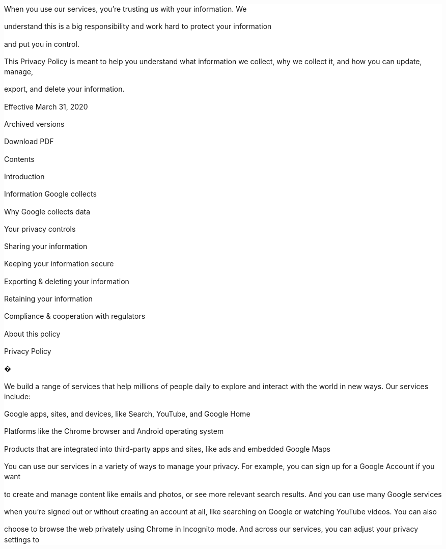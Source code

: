 When you use our services, you’re trusting us with your information. We

understand this is a big responsibility and work hard to protect your information

and put you in control.

This Privacy Policy is meant to help you understand what information we collect, why we collect it, and how you can update, manage,

export, and delete your information.

Effective March 31, 2020

Archived versions

Download PDF

Contents

Introduction

Information Google collects

Why Google collects data

Your privacy controls

Sharing your information

Keeping your information secure

Exporting & deleting your information

Retaining your information

Compliance & cooperation with regulators

About this policy

Privacy Policy

�

We build a range of services that help millions of people daily to explore and interact with the world in new ways. Our services include:

Google apps, sites, and devices, like Search, YouTube, and Google Home

Platforms like the Chrome browser and Android operating system

Products that are integrated into third-party apps and sites, like ads and embedded Google Maps

You can use our services in a variety of ways to manage your privacy. For example, you can sign up for a Google Account if you want

to create and manage content like emails and photos, or see more relevant search results. And you can use many Google services

when you’re signed out or without creating an account at all, like searching on Google or watching YouTube videos. You can also

choose to browse the web privately using Chrome in Incognito mode. And across our services, you can adjust your privacy settings to
